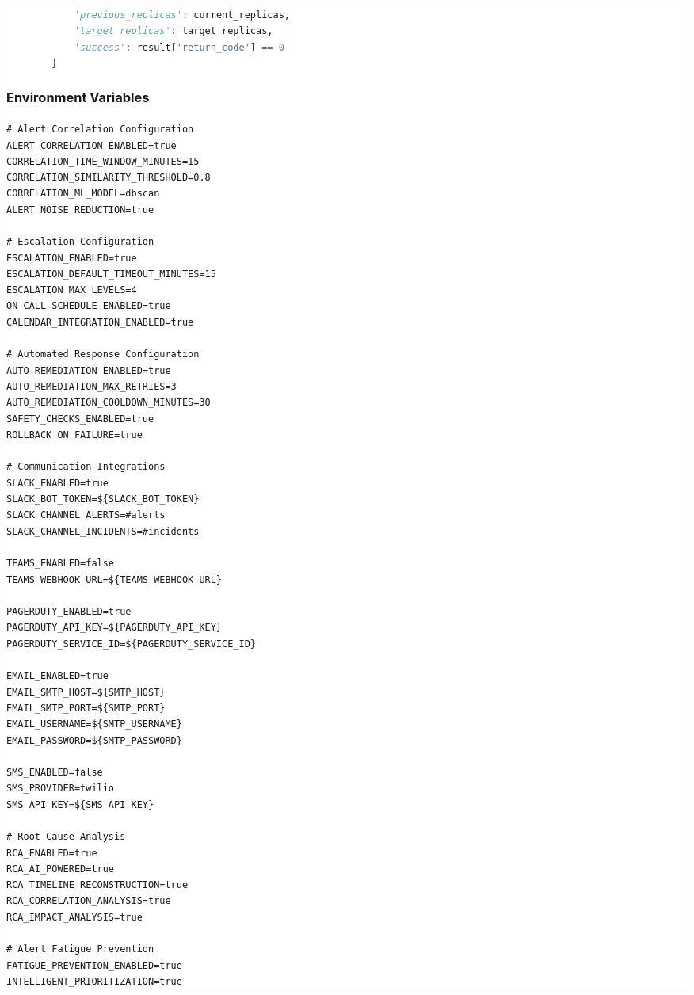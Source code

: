 ```python
            'previous_replicas': current_replicas,
            'target_replicas': target_replicas,
            'success': result['return_code'] == 0
        }
```

### Environment Variables

```env
# Alert Correlation Configuration
ALERT_CORRELATION_ENABLED=true
CORRELATION_TIME_WINDOW_MINUTES=15
CORRELATION_SIMILARITY_THRESHOLD=0.8
CORRELATION_ML_MODEL=dbscan
ALERT_NOISE_REDUCTION=true

# Escalation Configuration
ESCALATION_ENABLED=true
ESCALATION_DEFAULT_TIMEOUT_MINUTES=15
ESCALATION_MAX_LEVELS=4
ON_CALL_SCHEDULE_ENABLED=true
CALENDAR_INTEGRATION_ENABLED=true

# Automated Response Configuration
AUTO_REMEDIATION_ENABLED=true
AUTO_REMEDIATION_MAX_RETRIES=3
AUTO_REMEDIATION_COOLDOWN_MINUTES=30
SAFETY_CHECKS_ENABLED=true
ROLLBACK_ON_FAILURE=true

# Communication Integrations
SLACK_ENABLED=true
SLACK_BOT_TOKEN=${SLACK_BOT_TOKEN}
SLACK_CHANNEL_ALERTS=#alerts
SLACK_CHANNEL_INCIDENTS=#incidents

TEAMS_ENABLED=false
TEAMS_WEBHOOK_URL=${TEAMS_WEBHOOK_URL}

PAGERDUTY_ENABLED=true
PAGERDUTY_API_KEY=${PAGERDUTY_API_KEY}
PAGERDUTY_SERVICE_ID=${PAGERDUTY_SERVICE_ID}

EMAIL_ENABLED=true
EMAIL_SMTP_HOST=${SMTP_HOST}
EMAIL_SMTP_PORT=${SMTP_PORT}
EMAIL_USERNAME=${SMTP_USERNAME}
EMAIL_PASSWORD=${SMTP_PASSWORD}

SMS_ENABLED=false
SMS_PROVIDER=twilio
SMS_API_KEY=${SMS_API_KEY}

# Root Cause Analysis
RCA_ENABLED=true
RCA_AI_POWERED=true
RCA_TIMELINE_RECONSTRUCTION=true
RCA_CORRELATION_ANALYSIS=true
RCA_IMPACT_ANALYSIS=true

# Alert Fatigue Prevention
FATIGUE_PREVENTION_ENABLED=true
INTELLIGENT_PRIORITIZATION=true
```